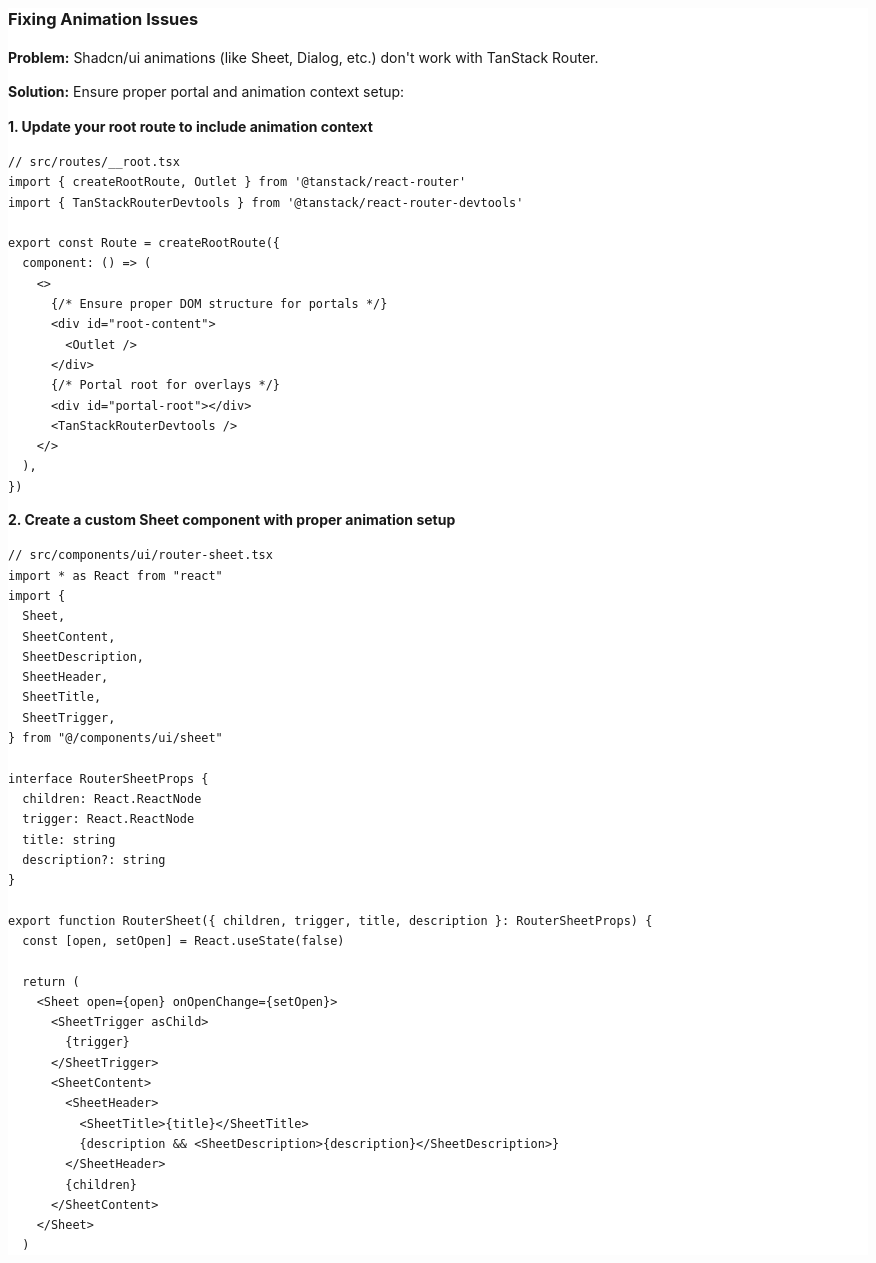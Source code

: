 ### Fixing Animation Issues

**Problem:** Shadcn/ui animations (like Sheet, Dialog, etc.) don't work with TanStack Router.

**Solution:** Ensure proper portal and animation context setup:

**1. Update your root route to include animation context**

```tsx
// src/routes/__root.tsx
import { createRootRoute, Outlet } from '@tanstack/react-router'
import { TanStackRouterDevtools } from '@tanstack/react-router-devtools'

export const Route = createRootRoute({
  component: () => (
    <>
      {/* Ensure proper DOM structure for portals */}
      <div id="root-content">
        <Outlet />
      </div>
      {/* Portal root for overlays */}
      <div id="portal-root"></div>
      <TanStackRouterDevtools />
    </>
  ),
})
```

**2. Create a custom Sheet component with proper animation setup**

```tsx
// src/components/ui/router-sheet.tsx
import * as React from "react"
import {
  Sheet,
  SheetContent,
  SheetDescription,
  SheetHeader,
  SheetTitle,
  SheetTrigger,
} from "@/components/ui/sheet"

interface RouterSheetProps {
  children: React.ReactNode
  trigger: React.ReactNode
  title: string
  description?: string
}

export function RouterSheet({ children, trigger, title, description }: RouterSheetProps) {
  const [open, setOpen] = React.useState(false)

  return (
    <Sheet open={open} onOpenChange={setOpen}>
      <SheetTrigger asChild>
        {trigger}
      </SheetTrigger>
      <SheetContent>
        <SheetHeader>
          <SheetTitle>{title}</SheetTitle>
          {description && <SheetDescription>{description}</SheetDescription>}
        </SheetHeader>
        {children}
      </SheetContent>
    </Sheet>
  )
```